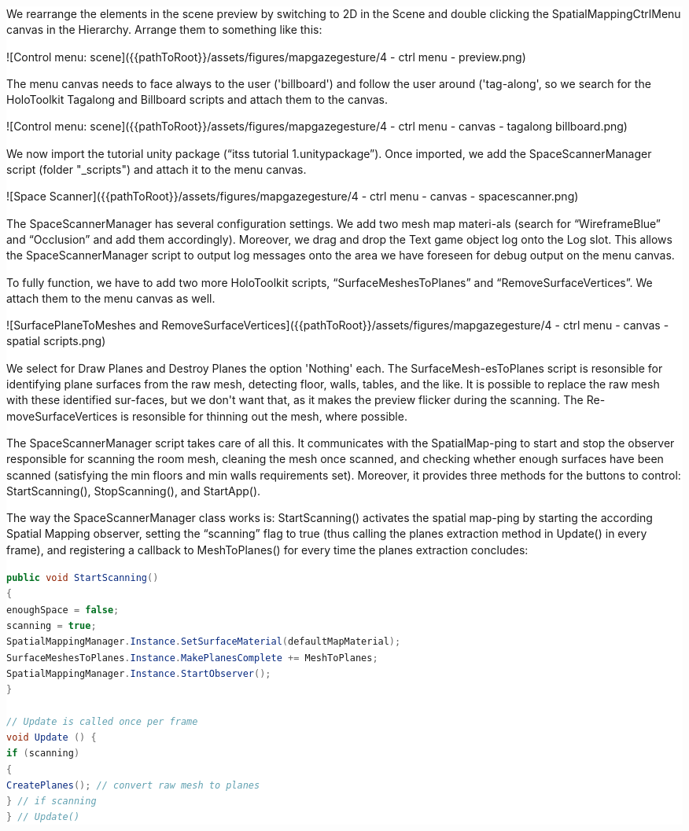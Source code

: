 We rearrange the elements in the scene preview by switching to 2D in the Scene and double clicking the SpatialMappingCtrlMenu canvas in the Hierarchy.
Arrange them to something like this:

![Control menu: scene]({{pathToRoot}}/assets/figures/mapgazegesture/4 - ctrl menu - preview.png)

The menu canvas needs to face always to the user ('billboard') and follow the user around ('tag-along', so we search for the HoloToolkit Tagalong and Billboard scripts and attach them to the canvas.

![Control menu: scene]({{pathToRoot}}/assets/figures/mapgazegesture/4 - ctrl menu - canvas - tagalong billboard.png)

We now import the tutorial unity package (“itss tutorial 1.unitypackage”).
Once imported, we add the SpaceScannerManager script (folder "_scripts") and attach it to the menu canvas.

![Space Scanner]({{pathToRoot}}/assets/figures/mapgazegesture/4 - ctrl menu - canvas - spacescanner.png)

The SpaceScannerManager has several configuration settings.
We add two mesh map materi-als (search for “WireframeBlue” and “Occlusion” and add them accordingly).
Moreover, we drag and drop the Text game object log onto the Log slot.
This allows the SpaceScannerManager script to output log messages onto the area we have foreseen for debug output on the menu canvas.

To fully function, we have to add two more HoloToolkit scripts, “SurfaceMeshesToPlanes” and “RemoveSurfaceVertices”.
We attach them to the menu canvas as well.

![SurfacePlaneToMeshes and RemoveSurfaceVertices]({{pathToRoot}}/assets/figures/mapgazegesture/4 - ctrl menu - canvas - spatial scripts.png)

We select for Draw Planes and Destroy Planes the option 'Nothing' each.
The SurfaceMesh-esToPlanes script is resonsible for identifying plane surfaces from the raw mesh, detecting floor, walls, tables, and the like.
It is possible to replace the raw mesh with these identified sur-faces, but we don't want that, as it makes the preview flicker during the scanning.
The Re-moveSurfaceVertices is resonsible for thinning out the mesh, where possible.

The SpaceScannerManager script takes care of all this.
It communicates with the SpatialMap-ping to start and stop the observer responsible for scanning the room mesh, cleaning the mesh once scanned, and checking whether enough surfaces have been scanned (satisfying the min floors and min walls requirements set).
Moreover, it provides three methods for the buttons to control: StartScanning(), StopScanning(), and StartApp().

The way the SpaceScannerManager class works is: StartScanning() activates the spatial map-ping by starting the according Spatial Mapping observer, setting the “scanning” flag to true (thus calling the planes extraction method in Update() in every frame), and registering a callback to MeshToPlanes() for every time the planes extraction concludes:

```c#
public void StartScanning()
{
enoughSpace = false;
scanning = true;
SpatialMappingManager.Instance.SetSurfaceMaterial(defaultMapMaterial);
SurfaceMeshesToPlanes.Instance.MakePlanesComplete += MeshToPlanes;
SpatialMappingManager.Instance.StartObserver();
}

// Update is called once per frame
void Update () {
if (scanning)
{
CreatePlanes(); // convert raw mesh to planes
} // if scanning
} // Update()

```